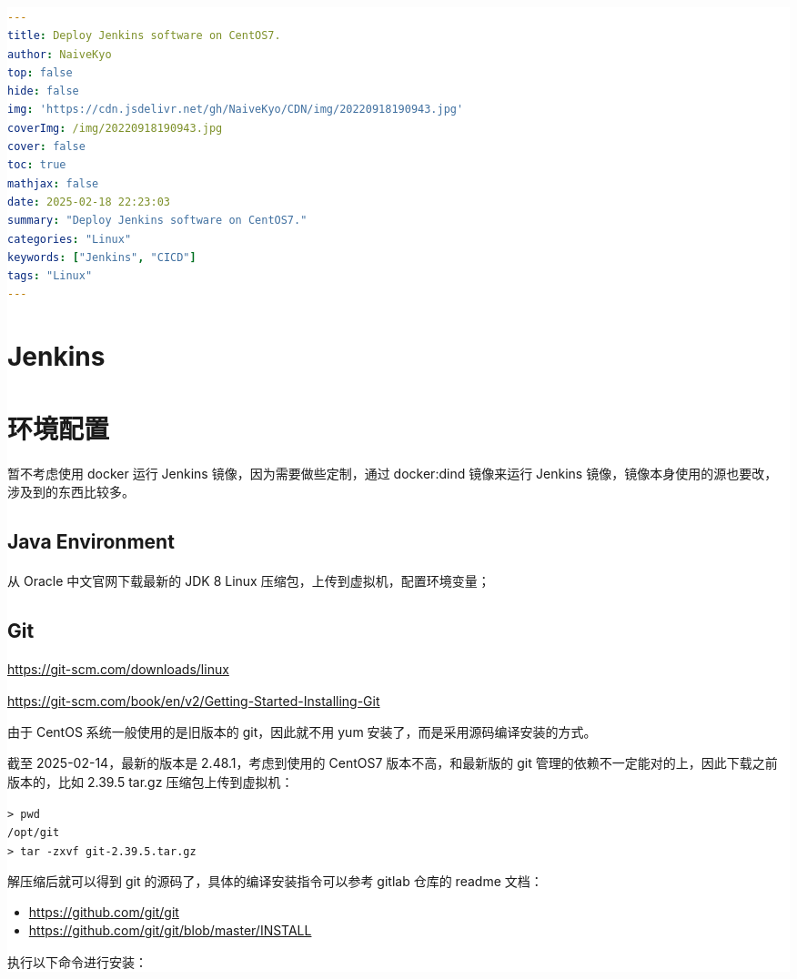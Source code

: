 ```yaml
---
title: Deploy Jenkins software on CentOS7.
author: NaiveKyo
top: false
hide: false
img: 'https://cdn.jsdelivr.net/gh/NaiveKyo/CDN/img/20220918190943.jpg'
coverImg: /img/20220918190943.jpg
cover: false
toc: true
mathjax: false
date: 2025-02-18 22:23:03
summary: "Deploy Jenkins software on CentOS7."
categories: "Linux"
keywords: ["Jenkins", "CICD"]
tags: "Linux"
---
```


# Jenkins

# 环境配置

暂不考虑使用 docker 运行 Jenkins 镜像，因为需要做些定制，通过 docker:dind 镜像来运行 Jenkins 镜像，镜像本身使用的源也要改，涉及到的东西比较多。

## Java Environment

从 Oracle 中文官网下载最新的 JDK 8 Linux 压缩包，上传到虚拟机，配置环境变量；

## Git

https://git-scm.com/downloads/linux

https://git-scm.com/book/en/v2/Getting-Started-Installing-Git

由于 CentOS 系统一般使用的是旧版本的 git，因此就不用 yum 安装了，而是采用源码编译安装的方式。

截至 2025-02-14，最新的版本是 2.48.1，考虑到使用的 CentOS7 版本不高，和最新版的 git 管理的依赖不一定能对的上，因此下载之前版本的，比如 2.39.5 tar.gz 压缩包上传到虚拟机：

```shellscript
> pwd
/opt/git
> tar -zxvf git-2.39.5.tar.gz
```

解压缩后就可以得到 git 的源码了，具体的编译安装指令可以参考 gitlab 仓库的 readme 文档：

* https://github.com/git/git
* https://github.com/git/git/blob/master/INSTALL

执行以下命令进行安装：
